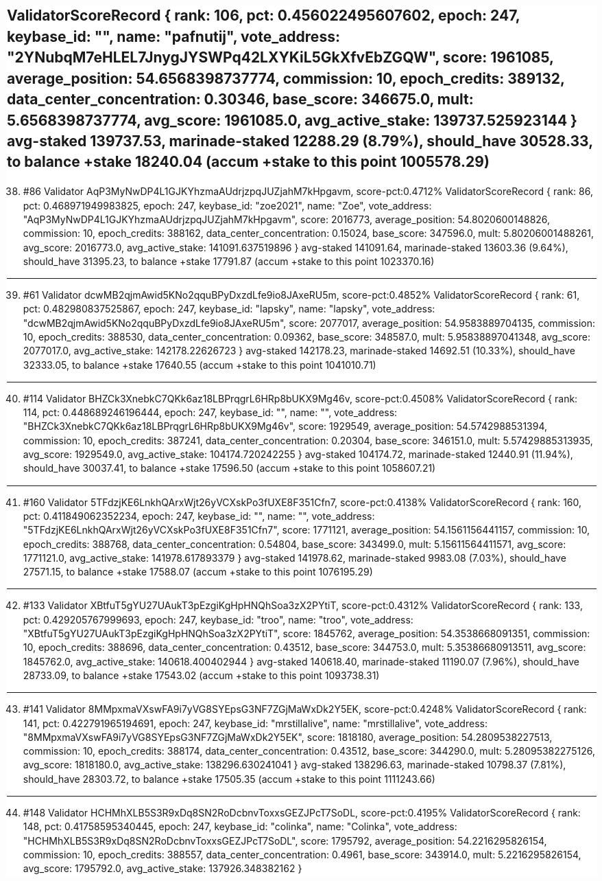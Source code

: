 ValidatorScoreRecord { rank: 106, pct: 0.456022495607602, epoch: 247, keybase_id: "", name: "pafnutij", vote_address: "2YNubqM7eHLEL7JnygJYSWPq42LXYKiL5GkXfvEbZGQW", score: 1961085, average_position: 54.6568398737774, commission: 10, epoch_credits: 389132, data_center_concentration: 0.30346, base_score: 346675.0, mult: 5.6568398737774, avg_score: 1961085.0, avg_active_stake: 139737.525923144 }
 avg-staked 139737.53, marinade-staked 12288.29 (8.79%), should_have 30528.33, to balance +stake 18240.04 (accum +stake to this point 1005578.29)
-------------------------------------------------------------
38) #86 Validator AqP3MyNwDP4L1GJKYhzmaAUdrjzpqJUZjahM7kHpgavm, score-pct:0.4712%
ValidatorScoreRecord { rank: 86, pct: 0.468971949983825, epoch: 247, keybase_id: "zoe2021", name: "Zoe", vote_address: "AqP3MyNwDP4L1GJKYhzmaAUdrjzpqJUZjahM7kHpgavm", score: 2016773, average_position: 54.8020600148826, commission: 10, epoch_credits: 388162, data_center_concentration: 0.15024, base_score: 347596.0, mult: 5.80206001488261, avg_score: 2016773.0, avg_active_stake: 141091.637519896 }
 avg-staked 141091.64, marinade-staked 13603.36 (9.64%), should_have 31395.23, to balance +stake 17791.87 (accum +stake to this point 1023370.16)
-------------------------------------------------------------
39) #61 Validator dcwMB2qjmAwid5KNo2qquBPyDxzdLfe9io8JAxeRU5m, score-pct:0.4852%
ValidatorScoreRecord { rank: 61, pct: 0.482980837525867, epoch: 247, keybase_id: "lapsky", name: "lapsky", vote_address: "dcwMB2qjmAwid5KNo2qquBPyDxzdLfe9io8JAxeRU5m", score: 2077017, average_position: 54.9583889704135, commission: 10, epoch_credits: 388530, data_center_concentration: 0.09362, base_score: 348587.0, mult: 5.95838897041348, avg_score: 2077017.0, avg_active_stake: 142178.22626723 }
 avg-staked 142178.23, marinade-staked 14692.51 (10.33%), should_have 32333.05, to balance +stake 17640.55 (accum +stake to this point 1041010.71)
-------------------------------------------------------------
40) #114 Validator BHZCk3XnebkC7QKk6az18LBPrqgrL6HRp8bUKX9Mg46v, score-pct:0.4508%
ValidatorScoreRecord { rank: 114, pct: 0.448689246196444, epoch: 247, keybase_id: "", name: "", vote_address: "BHZCk3XnebkC7QKk6az18LBPrqgrL6HRp8bUKX9Mg46v", score: 1929549, average_position: 54.5742988531394, commission: 10, epoch_credits: 387241, data_center_concentration: 0.20304, base_score: 346151.0, mult: 5.57429885313935, avg_score: 1929549.0, avg_active_stake: 104174.720242255 }
 avg-staked 104174.72, marinade-staked 12440.91 (11.94%), should_have 30037.41, to balance +stake 17596.50 (accum +stake to this point 1058607.21)
-------------------------------------------------------------
41) #160 Validator 5TFdzjKE6LnkhQArxWjt26yVCXskPo3fUXE8F351Cfn7, score-pct:0.4138%
ValidatorScoreRecord { rank: 160, pct: 0.411849062352234, epoch: 247, keybase_id: "", name: "", vote_address: "5TFdzjKE6LnkhQArxWjt26yVCXskPo3fUXE8F351Cfn7", score: 1771121, average_position: 54.1561156441157, commission: 10, epoch_credits: 388768, data_center_concentration: 0.54804, base_score: 343499.0, mult: 5.15611564411571, avg_score: 1771121.0, avg_active_stake: 141978.617893379 }
 avg-staked 141978.62, marinade-staked 9983.08 (7.03%), should_have 27571.15, to balance +stake 17588.07 (accum +stake to this point 1076195.29)
-------------------------------------------------------------
42) #133 Validator XBtfuT5gYU27UAukT3pEzgiKgHpHNQhSoa3zX2PYtiT, score-pct:0.4312%
ValidatorScoreRecord { rank: 133, pct: 0.429205767999693, epoch: 247, keybase_id: "troo", name: "troo", vote_address: "XBtfuT5gYU27UAukT3pEzgiKgHpHNQhSoa3zX2PYtiT", score: 1845762, average_position: 54.3538668091351, commission: 10, epoch_credits: 388696, data_center_concentration: 0.43512, base_score: 344753.0, mult: 5.35386680913511, avg_score: 1845762.0, avg_active_stake: 140618.400402944 }
 avg-staked 140618.40, marinade-staked 11190.07 (7.96%), should_have 28733.09, to balance +stake 17543.02 (accum +stake to this point 1093738.31)
-------------------------------------------------------------
43) #141 Validator 8MMpxmaVXswFA9i7yVG8SYEpsG3NF7ZGjMaWxDk2Y5EK, score-pct:0.4248%
ValidatorScoreRecord { rank: 141, pct: 0.422791965194691, epoch: 247, keybase_id: "mrstillalive", name: "mrstillalive", vote_address: "8MMpxmaVXswFA9i7yVG8SYEpsG3NF7ZGjMaWxDk2Y5EK", score: 1818180, average_position: 54.2809538227513, commission: 10, epoch_credits: 388174, data_center_concentration: 0.43512, base_score: 344290.0, mult: 5.28095382275126, avg_score: 1818180.0, avg_active_stake: 138296.630241041 }
 avg-staked 138296.63, marinade-staked 10798.37 (7.81%), should_have 28303.72, to balance +stake 17505.35 (accum +stake to this point 1111243.66)
-------------------------------------------------------------
44) #148 Validator HCHMhXLB5S3R9xDq8SN2RoDcbnvToxxsGEZJPcT7SoDL, score-pct:0.4195%
ValidatorScoreRecord { rank: 148, pct: 0.41758595340445, epoch: 247, keybase_id: "colinka", name: "Colinka", vote_address: "HCHMhXLB5S3R9xDq8SN2RoDcbnvToxxsGEZJPcT7SoDL", score: 1795792, average_position: 54.2216295826154, commission: 10, epoch_credits: 388557, data_center_concentration: 0.4961, base_score: 343914.0, mult: 5.2216295826154, avg_score: 1795792.0, avg_active_stake: 137926.348382162 }